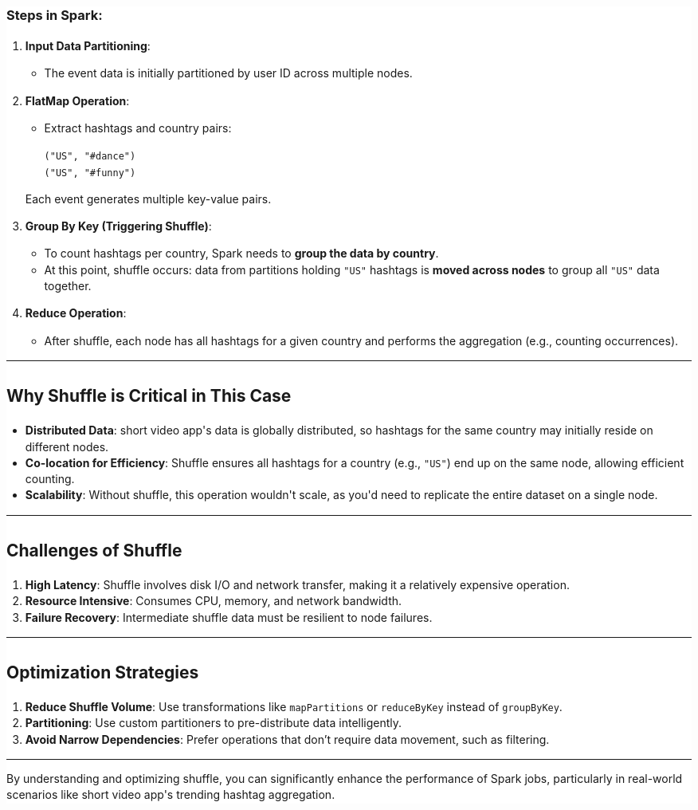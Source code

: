 ### Steps in Spark:

1. **Input Data Partitioning**:
   - The event data is initially partitioned by user ID across multiple nodes.

2. **FlatMap Operation**:
   - Extract hashtags and country pairs:
     ```
     ("US", "#dance")
     ("US", "#funny")
     ```
   Each event generates multiple key-value pairs.

3. **Group By Key (Triggering Shuffle)**:
   - To count hashtags per country, Spark needs to **group the data by country**.
   - At this point, shuffle occurs: data from partitions holding `"US"` hashtags is **moved across nodes** to group all `"US"` data together.

4. **Reduce Operation**:
   - After shuffle, each node has all hashtags for a given country and performs the aggregation (e.g., counting occurrences).

---

## Why Shuffle is Critical in This Case

- **Distributed Data**: short video app's data is globally distributed, so hashtags for the same country may initially reside on different nodes.
- **Co-location for Efficiency**: Shuffle ensures all hashtags for a country (e.g., `"US"`) end up on the same node, allowing efficient counting.
- **Scalability**: Without shuffle, this operation wouldn't scale, as you'd need to replicate the entire dataset on a single node.

---

## Challenges of Shuffle

1. **High Latency**: Shuffle involves disk I/O and network transfer, making it a relatively expensive operation.
2. **Resource Intensive**: Consumes CPU, memory, and network bandwidth.
3. **Failure Recovery**: Intermediate shuffle data must be resilient to node failures.

---

## Optimization Strategies

1. **Reduce Shuffle Volume**: Use transformations like `mapPartitions` or `reduceByKey` instead of `groupByKey`.
2. **Partitioning**: Use custom partitioners to pre-distribute data intelligently.
3. **Avoid Narrow Dependencies**: Prefer operations that don’t require data movement, such as filtering.

---

By understanding and optimizing shuffle, you can significantly enhance the performance of Spark jobs, particularly in real-world scenarios like short video app's trending hashtag aggregation.

